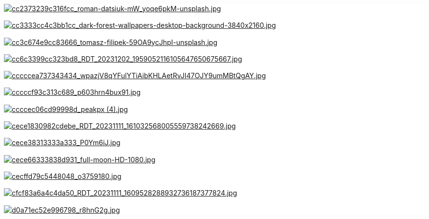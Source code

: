 [![cc2373239c316fcc_roman-datsiuk-mW_yoqe6pkM-unsplash.jpg](/desktop/forests/cc2373239c316fcc_roman-datsiuk-mW_yoqe6pkM-unsplash.jpg "cc2373239c316fcc_roman-datsiuk-mW_yoqe6pkM-unsplash.jpg")](https://raw.githubusercontent.com/buckmanc/wallpapers/main/desktop/forests/cc2373239c316fcc_roman-datsiuk-mW_yoqe6pkM-unsplash.jpg)

[![cc3333cc4c3bb1cc_dark-forest-wallpapers-desktop-background-3840x2160.jpg](/desktop/forests/cc3333cc4c3bb1cc_dark-forest-wallpapers-desktop-background-3840x2160.jpg "cc3333cc4c3bb1cc_dark-forest-wallpapers-desktop-background-3840x2160.jpg")](https://raw.githubusercontent.com/buckmanc/wallpapers/main/desktop/forests/cc3333cc4c3bb1cc_dark-forest-wallpapers-desktop-background-3840x2160.jpg)

[![cc3c674e9cc83666_tomasz-filipek-59OA9ycJhpI-unsplash.jpg](/desktop/forests/cc3c674e9cc83666_tomasz-filipek-59OA9ycJhpI-unsplash.jpg "cc3c674e9cc83666_tomasz-filipek-59OA9ycJhpI-unsplash.jpg")](https://raw.githubusercontent.com/buckmanc/wallpapers/main/desktop/forests/cc3c674e9cc83666_tomasz-filipek-59OA9ycJhpI-unsplash.jpg)

[![cc6c3399cc323bd8_RDT_20231202_1959052116105647650675667.jpg](/desktop/forests/cc6c3399cc323bd8_RDT_20231202_1959052116105647650675667.jpg "cc6c3399cc323bd8_RDT_20231202_1959052116105647650675667.jpg")](https://raw.githubusercontent.com/buckmanc/wallpapers/main/desktop/forests/cc6c3399cc323bd8_RDT_20231202_1959052116105647650675667.jpg)

[![cccccea737343434_wpazjV8qYFulYTiAibKHLAetRvJI47OJY9umMBtQgAY.jpg](/desktop/forests/cccccea737343434_wpazjV8qYFulYTiAibKHLAetRvJI47OJY9umMBtQgAY.jpg "cccccea737343434_wpazjV8qYFulYTiAibKHLAetRvJI47OJY9umMBtQgAY.jpg")](https://raw.githubusercontent.com/buckmanc/wallpapers/main/desktop/forests/cccccea737343434_wpazjV8qYFulYTiAibKHLAetRvJI47OJY9umMBtQgAY.jpg)

[![cccccf93c313c689_p603hrn4bux91.jpg](/desktop/forests/cccccf93c313c689_p603hrn4bux91.jpg "cccccf93c313c689_p603hrn4bux91.jpg")](https://raw.githubusercontent.com/buckmanc/wallpapers/main/desktop/forests/cccccf93c313c689_p603hrn4bux91.jpg)

[![ccccec06cd99998d_peakpx (4).jpg](/desktop/forests/ccccec06cd99998d_peakpx%20(4).jpg "ccccec06cd99998d_peakpx (4).jpg")](https://raw.githubusercontent.com/buckmanc/wallpapers/main/desktop/forests/ccccec06cd99998d_peakpx%20(4).jpg)

[![cece1830982cdebe_RDT_20231111_161032568005559738242669.jpg](/desktop/forests/cece1830982cdebe_RDT_20231111_161032568005559738242669.jpg "cece1830982cdebe_RDT_20231111_161032568005559738242669.jpg")](https://raw.githubusercontent.com/buckmanc/wallpapers/main/desktop/forests/cece1830982cdebe_RDT_20231111_161032568005559738242669.jpg)

[![cece38313333a333_P0Ym6iJ.jpg](/desktop/forests/cece38313333a333_P0Ym6iJ.jpg "cece38313333a333_P0Ym6iJ.jpg")](https://raw.githubusercontent.com/buckmanc/wallpapers/main/desktop/forests/cece38313333a333_P0Ym6iJ.jpg)

[![cece66333838d931_full-moon-HD-1080.jpg](/desktop/forests/cece66333838d931_full-moon-HD-1080.jpg "cece66333838d931_full-moon-HD-1080.jpg")](https://raw.githubusercontent.com/buckmanc/wallpapers/main/desktop/forests/cece66333838d931_full-moon-HD-1080.jpg)

[![cecffd79c5448048_o3759180.jpg](/desktop/forests/cecffd79c5448048_o3759180.jpg "cecffd79c5448048_o3759180.jpg")](https://raw.githubusercontent.com/buckmanc/wallpapers/main/desktop/forests/cecffd79c5448048_o3759180.jpg)

[![cfcf83a6a4c4da50_RDT_20231111_1609528288932736187377824.jpg](/desktop/forests/cfcf83a6a4c4da50_RDT_20231111_1609528288932736187377824.jpg "cfcf83a6a4c4da50_RDT_20231111_1609528288932736187377824.jpg")](https://raw.githubusercontent.com/buckmanc/wallpapers/main/desktop/forests/cfcf83a6a4c4da50_RDT_20231111_1609528288932736187377824.jpg)

[![d0a71ec52e996798_r8hnG2g.jpg](/desktop/forests/d0a71ec52e996798_r8hnG2g.jpg "d0a71ec52e996798_r8hnG2g.jpg")](https://raw.githubusercontent.com/buckmanc/wallpapers/main/desktop/forests/d0a71ec52e996798_r8hnG2g.jpg)
